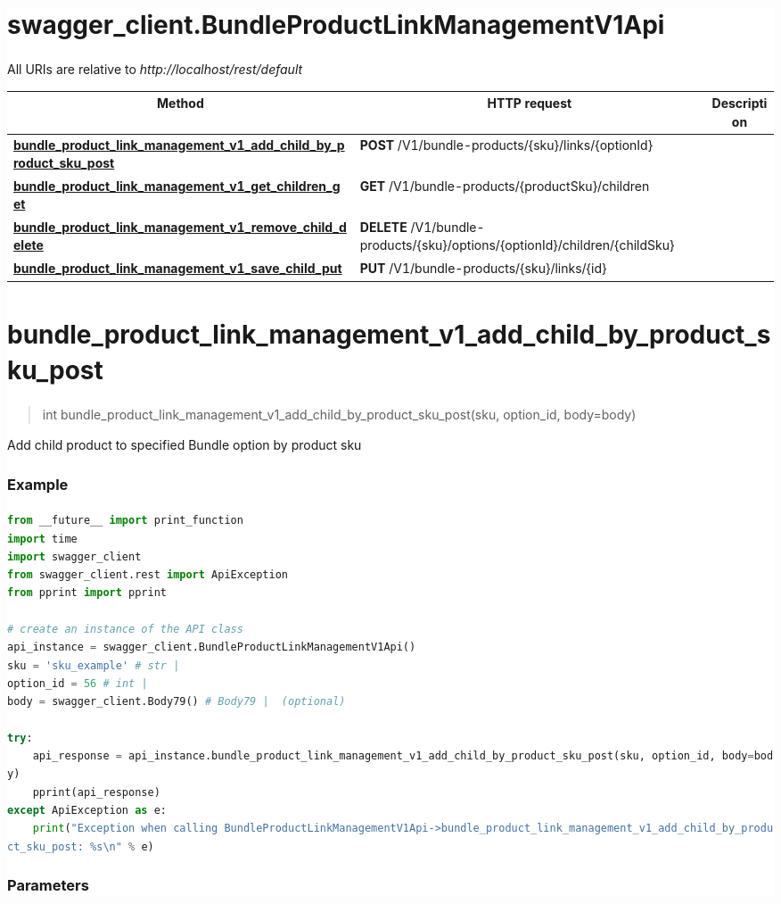 # swagger_client.BundleProductLinkManagementV1Api

All URIs are relative to *http://localhost/rest/default*

Method | HTTP request | Description
------------- | ------------- | -------------
[**bundle_product_link_management_v1_add_child_by_product_sku_post**](BundleProductLinkManagementV1Api.md#bundle_product_link_management_v1_add_child_by_product_sku_post) | **POST** /V1/bundle-products/{sku}/links/{optionId} | 
[**bundle_product_link_management_v1_get_children_get**](BundleProductLinkManagementV1Api.md#bundle_product_link_management_v1_get_children_get) | **GET** /V1/bundle-products/{productSku}/children | 
[**bundle_product_link_management_v1_remove_child_delete**](BundleProductLinkManagementV1Api.md#bundle_product_link_management_v1_remove_child_delete) | **DELETE** /V1/bundle-products/{sku}/options/{optionId}/children/{childSku} | 
[**bundle_product_link_management_v1_save_child_put**](BundleProductLinkManagementV1Api.md#bundle_product_link_management_v1_save_child_put) | **PUT** /V1/bundle-products/{sku}/links/{id} | 


# **bundle_product_link_management_v1_add_child_by_product_sku_post**
> int bundle_product_link_management_v1_add_child_by_product_sku_post(sku, option_id, body=body)



Add child product to specified Bundle option by product sku

### Example 
```python
from __future__ import print_function
import time
import swagger_client
from swagger_client.rest import ApiException
from pprint import pprint

# create an instance of the API class
api_instance = swagger_client.BundleProductLinkManagementV1Api()
sku = 'sku_example' # str | 
option_id = 56 # int | 
body = swagger_client.Body79() # Body79 |  (optional)

try: 
    api_response = api_instance.bundle_product_link_management_v1_add_child_by_product_sku_post(sku, option_id, body=body)
    pprint(api_response)
except ApiException as e:
    print("Exception when calling BundleProductLinkManagementV1Api->bundle_product_link_management_v1_add_child_by_product_sku_post: %s\n" % e)
```

### Parameters
